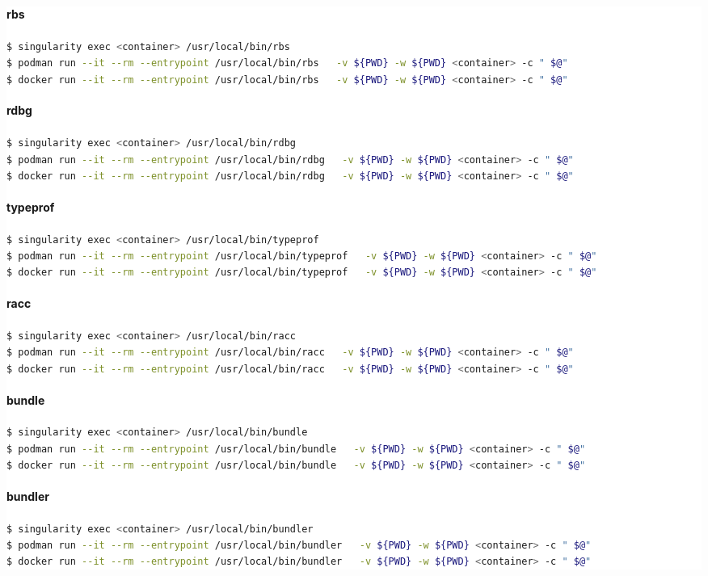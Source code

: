 
#### rbs

```bash
$ singularity exec <container> /usr/local/bin/rbs
$ podman run --it --rm --entrypoint /usr/local/bin/rbs   -v ${PWD} -w ${PWD} <container> -c " $@"
$ docker run --it --rm --entrypoint /usr/local/bin/rbs   -v ${PWD} -w ${PWD} <container> -c " $@"
```


#### rdbg

```bash
$ singularity exec <container> /usr/local/bin/rdbg
$ podman run --it --rm --entrypoint /usr/local/bin/rdbg   -v ${PWD} -w ${PWD} <container> -c " $@"
$ docker run --it --rm --entrypoint /usr/local/bin/rdbg   -v ${PWD} -w ${PWD} <container> -c " $@"
```


#### typeprof

```bash
$ singularity exec <container> /usr/local/bin/typeprof
$ podman run --it --rm --entrypoint /usr/local/bin/typeprof   -v ${PWD} -w ${PWD} <container> -c " $@"
$ docker run --it --rm --entrypoint /usr/local/bin/typeprof   -v ${PWD} -w ${PWD} <container> -c " $@"
```


#### racc

```bash
$ singularity exec <container> /usr/local/bin/racc
$ podman run --it --rm --entrypoint /usr/local/bin/racc   -v ${PWD} -w ${PWD} <container> -c " $@"
$ docker run --it --rm --entrypoint /usr/local/bin/racc   -v ${PWD} -w ${PWD} <container> -c " $@"
```


#### bundle

```bash
$ singularity exec <container> /usr/local/bin/bundle
$ podman run --it --rm --entrypoint /usr/local/bin/bundle   -v ${PWD} -w ${PWD} <container> -c " $@"
$ docker run --it --rm --entrypoint /usr/local/bin/bundle   -v ${PWD} -w ${PWD} <container> -c " $@"
```


#### bundler

```bash
$ singularity exec <container> /usr/local/bin/bundler
$ podman run --it --rm --entrypoint /usr/local/bin/bundler   -v ${PWD} -w ${PWD} <container> -c " $@"
$ docker run --it --rm --entrypoint /usr/local/bin/bundler   -v ${PWD} -w ${PWD} <container> -c " $@"
```

